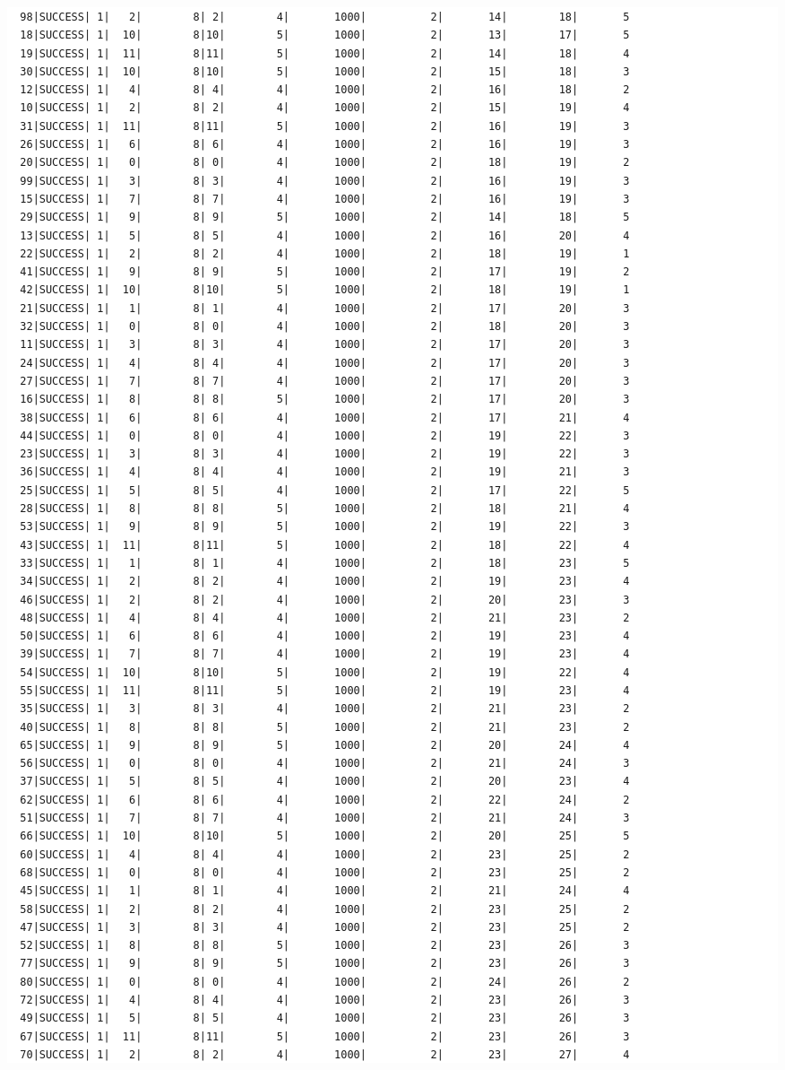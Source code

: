       98|SUCCESS| 1|   2|        8| 2|        4|       1000|          2|       14|        18|       5
      18|SUCCESS| 1|  10|        8|10|        5|       1000|          2|       13|        17|       5
      19|SUCCESS| 1|  11|        8|11|        5|       1000|          2|       14|        18|       4
      30|SUCCESS| 1|  10|        8|10|        5|       1000|          2|       15|        18|       3
      12|SUCCESS| 1|   4|        8| 4|        4|       1000|          2|       16|        18|       2
      10|SUCCESS| 1|   2|        8| 2|        4|       1000|          2|       15|        19|       4
      31|SUCCESS| 1|  11|        8|11|        5|       1000|          2|       16|        19|       3
      26|SUCCESS| 1|   6|        8| 6|        4|       1000|          2|       16|        19|       3
      20|SUCCESS| 1|   0|        8| 0|        4|       1000|          2|       18|        19|       2
      99|SUCCESS| 1|   3|        8| 3|        4|       1000|          2|       16|        19|       3
      15|SUCCESS| 1|   7|        8| 7|        4|       1000|          2|       16|        19|       3
      29|SUCCESS| 1|   9|        8| 9|        5|       1000|          2|       14|        18|       5
      13|SUCCESS| 1|   5|        8| 5|        4|       1000|          2|       16|        20|       4
      22|SUCCESS| 1|   2|        8| 2|        4|       1000|          2|       18|        19|       1
      41|SUCCESS| 1|   9|        8| 9|        5|       1000|          2|       17|        19|       2
      42|SUCCESS| 1|  10|        8|10|        5|       1000|          2|       18|        19|       1
      21|SUCCESS| 1|   1|        8| 1|        4|       1000|          2|       17|        20|       3
      32|SUCCESS| 1|   0|        8| 0|        4|       1000|          2|       18|        20|       3
      11|SUCCESS| 1|   3|        8| 3|        4|       1000|          2|       17|        20|       3
      24|SUCCESS| 1|   4|        8| 4|        4|       1000|          2|       17|        20|       3
      27|SUCCESS| 1|   7|        8| 7|        4|       1000|          2|       17|        20|       3
      16|SUCCESS| 1|   8|        8| 8|        5|       1000|          2|       17|        20|       3
      38|SUCCESS| 1|   6|        8| 6|        4|       1000|          2|       17|        21|       4
      44|SUCCESS| 1|   0|        8| 0|        4|       1000|          2|       19|        22|       3
      23|SUCCESS| 1|   3|        8| 3|        4|       1000|          2|       19|        22|       3
      36|SUCCESS| 1|   4|        8| 4|        4|       1000|          2|       19|        21|       3
      25|SUCCESS| 1|   5|        8| 5|        4|       1000|          2|       17|        22|       5
      28|SUCCESS| 1|   8|        8| 8|        5|       1000|          2|       18|        21|       4
      53|SUCCESS| 1|   9|        8| 9|        5|       1000|          2|       19|        22|       3
      43|SUCCESS| 1|  11|        8|11|        5|       1000|          2|       18|        22|       4
      33|SUCCESS| 1|   1|        8| 1|        4|       1000|          2|       18|        23|       5
      34|SUCCESS| 1|   2|        8| 2|        4|       1000|          2|       19|        23|       4
      46|SUCCESS| 1|   2|        8| 2|        4|       1000|          2|       20|        23|       3
      48|SUCCESS| 1|   4|        8| 4|        4|       1000|          2|       21|        23|       2
      50|SUCCESS| 1|   6|        8| 6|        4|       1000|          2|       19|        23|       4
      39|SUCCESS| 1|   7|        8| 7|        4|       1000|          2|       19|        23|       4
      54|SUCCESS| 1|  10|        8|10|        5|       1000|          2|       19|        22|       4
      55|SUCCESS| 1|  11|        8|11|        5|       1000|          2|       19|        23|       4
      35|SUCCESS| 1|   3|        8| 3|        4|       1000|          2|       21|        23|       2
      40|SUCCESS| 1|   8|        8| 8|        5|       1000|          2|       21|        23|       2
      65|SUCCESS| 1|   9|        8| 9|        5|       1000|          2|       20|        24|       4
      56|SUCCESS| 1|   0|        8| 0|        4|       1000|          2|       21|        24|       3
      37|SUCCESS| 1|   5|        8| 5|        4|       1000|          2|       20|        23|       4
      62|SUCCESS| 1|   6|        8| 6|        4|       1000|          2|       22|        24|       2
      51|SUCCESS| 1|   7|        8| 7|        4|       1000|          2|       21|        24|       3
      66|SUCCESS| 1|  10|        8|10|        5|       1000|          2|       20|        25|       5
      60|SUCCESS| 1|   4|        8| 4|        4|       1000|          2|       23|        25|       2
      68|SUCCESS| 1|   0|        8| 0|        4|       1000|          2|       23|        25|       2
      45|SUCCESS| 1|   1|        8| 1|        4|       1000|          2|       21|        24|       4
      58|SUCCESS| 1|   2|        8| 2|        4|       1000|          2|       23|        25|       2
      47|SUCCESS| 1|   3|        8| 3|        4|       1000|          2|       23|        25|       2
      52|SUCCESS| 1|   8|        8| 8|        5|       1000|          2|       23|        26|       3
      77|SUCCESS| 1|   9|        8| 9|        5|       1000|          2|       23|        26|       3
      80|SUCCESS| 1|   0|        8| 0|        4|       1000|          2|       24|        26|       2
      72|SUCCESS| 1|   4|        8| 4|        4|       1000|          2|       23|        26|       3
      49|SUCCESS| 1|   5|        8| 5|        4|       1000|          2|       23|        26|       3
      67|SUCCESS| 1|  11|        8|11|        5|       1000|          2|       23|        26|       3
      70|SUCCESS| 1|   2|        8| 2|        4|       1000|          2|       23|        27|       4